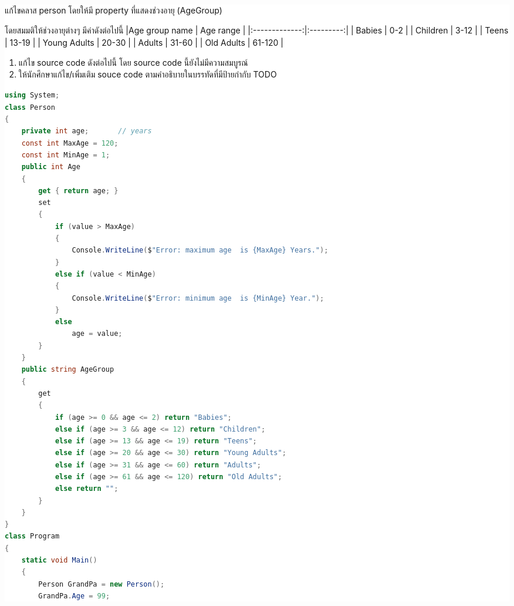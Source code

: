 

แก้ไขคลาส person โดยให้มี  property ที่แสดงช่วงอายุ  (AgeGroup)

โดยสมมติให้ช่วงอายุต่างๆ มีค่าดังต่อไปนี้
|Age group name | Age range |
|:-------------:|:---------:|
|    Babies     |  0-2      |
|    Children   |  3-12     |
|    Teens      |  13-19    |
|  Young Adults |  20-30    |
|    Adults     |  31-60    |
|  Old Adults   |  61-120   |



1. แก้ไข source code ดังต่อไปนี้ โดย source code นี้ยังไม่มีความสมบูรณ์
2. ให้นักศึกษาแก้ไข/เพิ่มเติม souce code ตามคำอธิบายในบรรทัดที่มีป้ายกำกับ TODO

``` cs
using System;
class Person
{
    private int age;       // years
    const int MaxAge = 120;
    const int MinAge = 1;
    public int Age
    {
        get { return age; }
        set
        {
            if (value > MaxAge)
            {
                Console.WriteLine($"Error: maximum age  is {MaxAge} Years.");
            }
            else if (value < MinAge)
            {
                Console.WriteLine($"Error: minimum age  is {MinAge} Year.");
            }
            else
                age = value;
        }
    }
    public string AgeGroup
    {
        get
        {
            if (age >= 0 && age <= 2) return "Babies";
            else if (age >= 3 && age <= 12) return "Children";
            else if (age >= 13 && age <= 19) return "Teens";
            else if (age >= 20 && age <= 30) return "Young Adults";
            else if (age >= 31 && age <= 60) return "Adults";
            else if (age >= 61 && age <= 120) return "Old Adults";
            else return "";
        }
    }
}
class Program
{
    static void Main()
    {
        Person GrandPa = new Person();
        GrandPa.Age = 99;
```